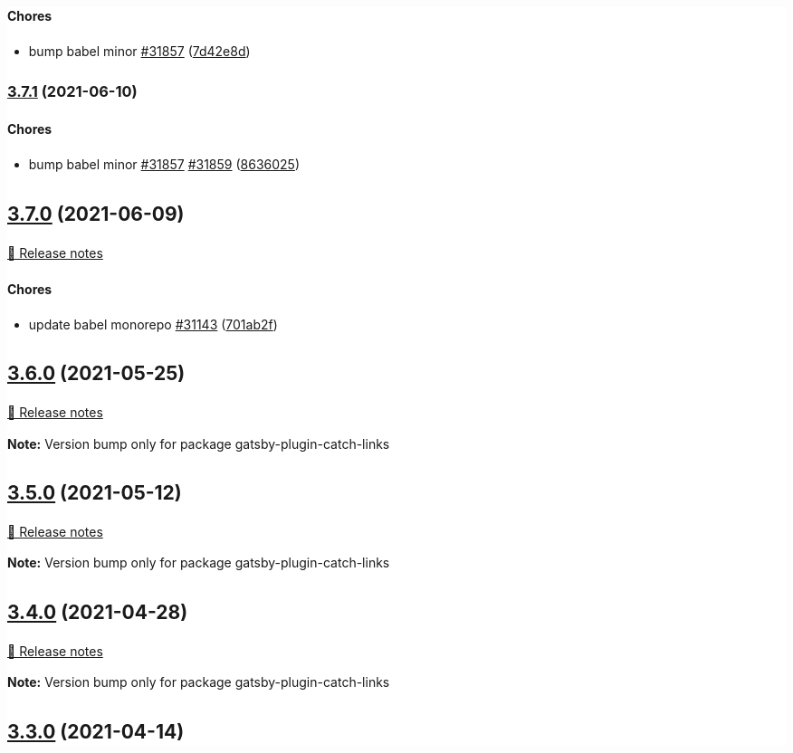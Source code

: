#### Chores

- bump babel minor [#31857](https://github.com/gatsbyjs/gatsby/issues/31857) ([7d42e8d](https://github.com/gatsbyjs/gatsby/commit/7d42e8d866e46e9c39838d812d080d06433f7060))

### [3.7.1](https://github.com/gatsbyjs/gatsby/commits/gatsby-plugin-catch-links@3.7.1/packages/gatsby-plugin-catch-links) (2021-06-10)

#### Chores

- bump babel minor [#31857](https://github.com/gatsbyjs/gatsby/issues/31857) [#31859](https://github.com/gatsbyjs/gatsby/issues/31859) ([8636025](https://github.com/gatsbyjs/gatsby/commit/863602567930a39142ed33d9d1f1813b7dec8686))

## [3.7.0](https://github.com/gatsbyjs/gatsby/commits/gatsby-plugin-catch-links@3.7.0/packages/gatsby-plugin-catch-links) (2021-06-09)

[🧾 Release notes](https://www.gatsbyjs.com/docs/reference/release-notes/v3.7)

#### Chores

- update babel monorepo [#31143](https://github.com/gatsbyjs/gatsby/issues/31143) ([701ab2f](https://github.com/gatsbyjs/gatsby/commit/701ab2f6690c3f1bbaf60cf572513ea566cc9ec9))

## [3.6.0](https://github.com/gatsbyjs/gatsby/commits/gatsby-plugin-catch-links@3.6.0/packages/gatsby-plugin-catch-links) (2021-05-25)

[🧾 Release notes](https://www.gatsbyjs.com/docs/reference/release-notes/v3.6)

**Note:** Version bump only for package gatsby-plugin-catch-links

## [3.5.0](https://github.com/gatsbyjs/gatsby/commits/gatsby-plugin-catch-links@3.5.0/packages/gatsby-plugin-catch-links) (2021-05-12)

[🧾 Release notes](https://www.gatsbyjs.com/docs/reference/release-notes/v3.5)

**Note:** Version bump only for package gatsby-plugin-catch-links

## [3.4.0](https://github.com/gatsbyjs/gatsby/commits/gatsby-plugin-catch-links@3.4.0/packages/gatsby-plugin-catch-links) (2021-04-28)

[🧾 Release notes](https://www.gatsbyjs.com/docs/reference/release-notes/v3.4)

**Note:** Version bump only for package gatsby-plugin-catch-links

## [3.3.0](https://github.com/gatsbyjs/gatsby/commits/gatsby-plugin-catch-links@3.3.0/packages/gatsby-plugin-catch-links) (2021-04-14)
